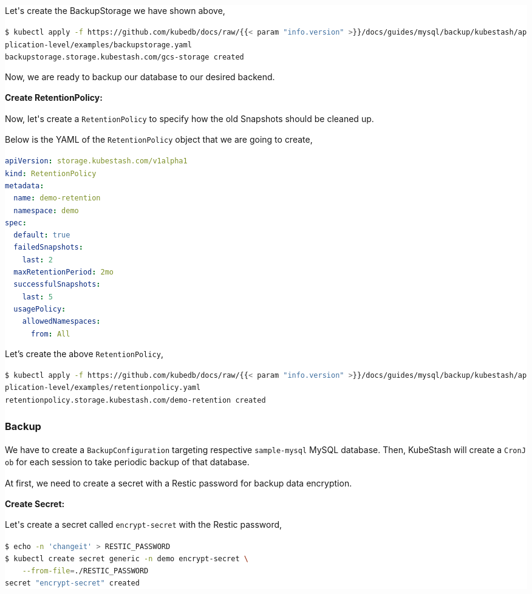 Let's create the BackupStorage we have shown above,

```bash
$ kubectl apply -f https://github.com/kubedb/docs/raw/{{< param "info.version" >}}/docs/guides/mysql/backup/kubestash/application-level/examples/backupstorage.yaml
backupstorage.storage.kubestash.com/gcs-storage created
```

Now, we are ready to backup our database to our desired backend.

**Create RetentionPolicy:**

Now, let's create a `RetentionPolicy` to specify how the old Snapshots should be cleaned up.

Below is the YAML of the `RetentionPolicy` object that we are going to create,

```yaml
apiVersion: storage.kubestash.com/v1alpha1
kind: RetentionPolicy
metadata:
  name: demo-retention
  namespace: demo
spec:
  default: true
  failedSnapshots:
    last: 2
  maxRetentionPeriod: 2mo
  successfulSnapshots:
    last: 5
  usagePolicy:
    allowedNamespaces:
      from: All
```

Let’s create the above `RetentionPolicy`,

```bash
$ kubectl apply -f https://github.com/kubedb/docs/raw/{{< param "info.version" >}}/docs/guides/mysql/backup/kubestash/application-level/examples/retentionpolicy.yaml
retentionpolicy.storage.kubestash.com/demo-retention created
```

### Backup

We have to create a `BackupConfiguration` targeting respective `sample-mysql` MySQL database. Then, KubeStash will create a `CronJob` for each session to take periodic backup of that database.

At first, we need to create a secret with a Restic password for backup data encryption.

**Create Secret:**

Let's create a secret called `encrypt-secret` with the Restic password,

```bash
$ echo -n 'changeit' > RESTIC_PASSWORD
$ kubectl create secret generic -n demo encrypt-secret \
    --from-file=./RESTIC_PASSWORD
secret "encrypt-secret" created
```
